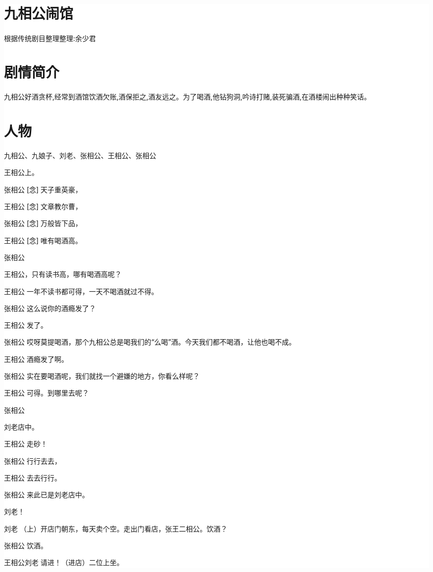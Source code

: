 # 九相公闹馆

根据传统剧目整理整理:余少君

# 剧情简介

九相公好酒贪杯,经常到酒馆饮酒欠账,酒保拒之,酒友远之。为了喝酒,他钻狗洞,吟诗打赌,装死骗酒,在酒楼闹出种种笑话。

# 人物
九相公、九娘子、刘老、张相公、王相公、张相公

王相公上。

张相公 [念] 天子重英豪，

王相公 [念] 文章教尔曹，

张相公 [念] 万般皆下品，

王相公 [念] 唯有喝酒高。

张相公

王相公，只有读书高，哪有喝酒高呢？

王相公 一年不读书都可得，一天不喝酒就过不得。

张相公 这么说你的酒瘾发了？

王相公 发了。

张相公 哎呀莫提喝酒，那个九相公总是喝我们的“么喝”酒。今天我们都不喝酒，让他也喝不成。

王相公 酒瘾发了啊。

张相公 实在要喝酒呢，我们就找一个避嫌的地方，你看么样呢？

王相公 可得。到哪里去呢？

张相公

刘老店中。

王相公 走砂！

张相公 行行去去，

王相公 去去行行。

张相公 来此已是刘老店中。

刘老！

刘老 （上）开店门朝东，每天卖个空。走出门看店，张王二相公。饮酒？

张相公 饮酒。

王相公刘老 请进！（进店）二位上坐。

